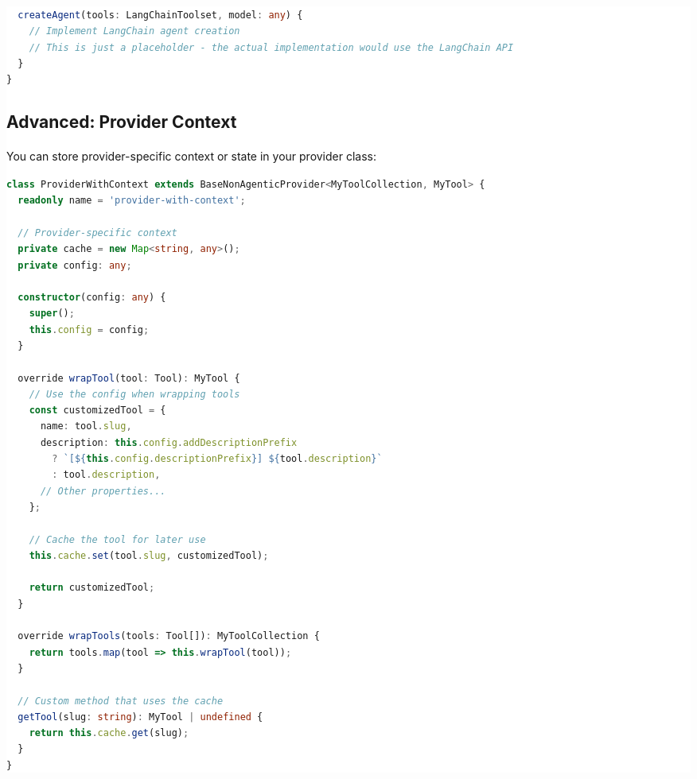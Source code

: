 ```typescript
  createAgent(tools: LangChainToolset, model: any) {
    // Implement LangChain agent creation
    // This is just a placeholder - the actual implementation would use the LangChain API
  }
}
```

## Advanced: Provider Context

You can store provider-specific context or state in your provider class:

```typescript
class ProviderWithContext extends BaseNonAgenticProvider<MyToolCollection, MyTool> {
  readonly name = 'provider-with-context';
  
  // Provider-specific context
  private cache = new Map<string, any>();
  private config: any;
  
  constructor(config: any) {
    super();
    this.config = config;
  }
  
  override wrapTool(tool: Tool): MyTool {
    // Use the config when wrapping tools
    const customizedTool = {
      name: tool.slug,
      description: this.config.addDescriptionPrefix 
        ? `[${this.config.descriptionPrefix}] ${tool.description}` 
        : tool.description,
      // Other properties...
    };
    
    // Cache the tool for later use
    this.cache.set(tool.slug, customizedTool);
    
    return customizedTool;
  }
  
  override wrapTools(tools: Tool[]): MyToolCollection {
    return tools.map(tool => this.wrapTool(tool));
  }
  
  // Custom method that uses the cache
  getTool(slug: string): MyTool | undefined {
    return this.cache.get(slug);
  }
}
```